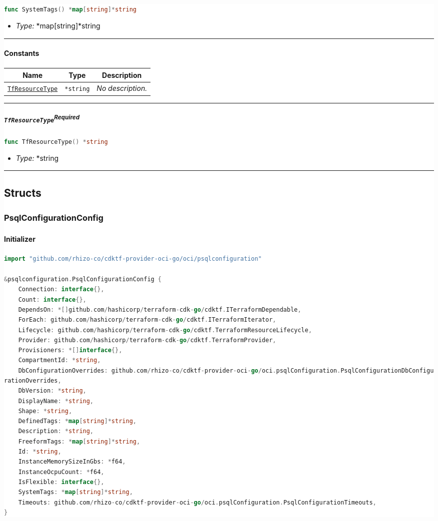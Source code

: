 ```go
func SystemTags() *map[string]*string
```

- *Type:* *map[string]*string

---

#### Constants <a name="Constants" id="Constants"></a>

| **Name** | **Type** | **Description** |
| --- | --- | --- |
| <code><a href="#rhizo-co-terraform-provider-oci.psqlConfiguration.PsqlConfiguration.property.tfResourceType">TfResourceType</a></code> | <code>*string</code> | *No description.* |

---

##### `TfResourceType`<sup>Required</sup> <a name="TfResourceType" id="rhizo-co-terraform-provider-oci.psqlConfiguration.PsqlConfiguration.property.tfResourceType"></a>

```go
func TfResourceType() *string
```

- *Type:* *string

---

## Structs <a name="Structs" id="Structs"></a>

### PsqlConfigurationConfig <a name="PsqlConfigurationConfig" id="rhizo-co-terraform-provider-oci.psqlConfiguration.PsqlConfigurationConfig"></a>

#### Initializer <a name="Initializer" id="rhizo-co-terraform-provider-oci.psqlConfiguration.PsqlConfigurationConfig.Initializer"></a>

```go
import "github.com/rhizo-co/cdktf-provider-oci-go/oci/psqlconfiguration"

&psqlconfiguration.PsqlConfigurationConfig {
	Connection: interface{},
	Count: interface{},
	DependsOn: *[]github.com/hashicorp/terraform-cdk-go/cdktf.ITerraformDependable,
	ForEach: github.com/hashicorp/terraform-cdk-go/cdktf.ITerraformIterator,
	Lifecycle: github.com/hashicorp/terraform-cdk-go/cdktf.TerraformResourceLifecycle,
	Provider: github.com/hashicorp/terraform-cdk-go/cdktf.TerraformProvider,
	Provisioners: *[]interface{},
	CompartmentId: *string,
	DbConfigurationOverrides: github.com/rhizo-co/cdktf-provider-oci-go/oci.psqlConfiguration.PsqlConfigurationDbConfigurationOverrides,
	DbVersion: *string,
	DisplayName: *string,
	Shape: *string,
	DefinedTags: *map[string]*string,
	Description: *string,
	FreeformTags: *map[string]*string,
	Id: *string,
	InstanceMemorySizeInGbs: *f64,
	InstanceOcpuCount: *f64,
	IsFlexible: interface{},
	SystemTags: *map[string]*string,
	Timeouts: github.com/rhizo-co/cdktf-provider-oci-go/oci.psqlConfiguration.PsqlConfigurationTimeouts,
}
```